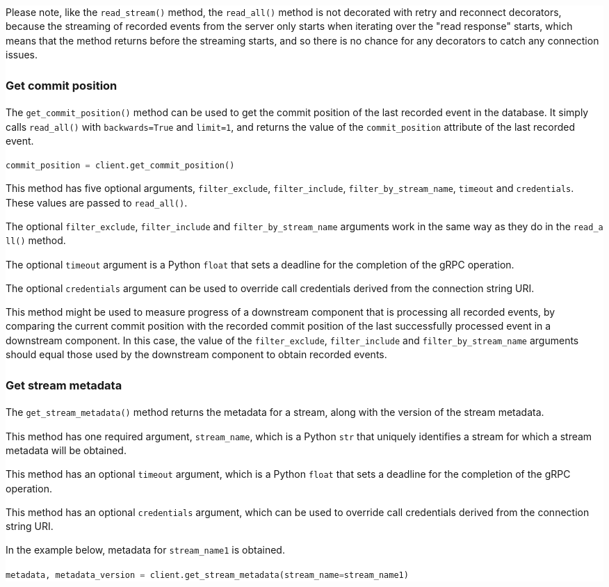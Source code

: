 Please note, like the `read_stream()` method, the `read_all()` method
is not decorated with retry and reconnect decorators, because the streaming of recorded
events from the server only starts when iterating over the "read response" starts, which
means that the method returns before the streaming starts, and so there is no chance for
any decorators to catch any connection issues.

### Get commit position

The `get_commit_position()` method can be used to get the commit position of the
last recorded event in the database. It simply calls `read_all()` with
`backwards=True` and `limit=1`, and returns the value of the `commit_position`
attribute of the last recorded event.

```python
commit_position = client.get_commit_position()
```

This method has five optional arguments, `filter_exclude`, `filter_include`,
`filter_by_stream_name`, `timeout` and `credentials`. These values are passed to
`read_all()`.

The optional `filter_exclude`, `filter_include` and `filter_by_stream_name` arguments
work in the same way as they do in the `read_all()` method.

The optional `timeout` argument is a Python `float` that sets
a deadline for the completion of the gRPC operation.

The optional `credentials` argument can be used to override call credentials
derived from the connection string URI.

This method might be used to measure progress of a downstream component
that is processing all recorded events, by comparing the current commit
position with the recorded commit position of the last successfully processed
event in a downstream component. In this case, the value of the `filter_exclude`,
`filter_include` and `filter_by_stream_name` arguments should equal those used
by the downstream component to obtain recorded events.


### Get stream metadata

The `get_stream_metadata()` method returns the metadata for a stream, along
with the version of the stream metadata.

This method has one required argument, `stream_name`, which is a Python `str` that
uniquely identifies a stream for which a stream metadata will be obtained.

This method has an optional `timeout` argument, which is a Python `float` that sets
a deadline for the completion of the gRPC operation.

This method has an optional `credentials` argument, which can be used to
override call credentials derived from the connection string URI.

In the example below, metadata for `stream_name1` is obtained.

```python
metadata, metadata_version = client.get_stream_metadata(stream_name=stream_name1)
```
